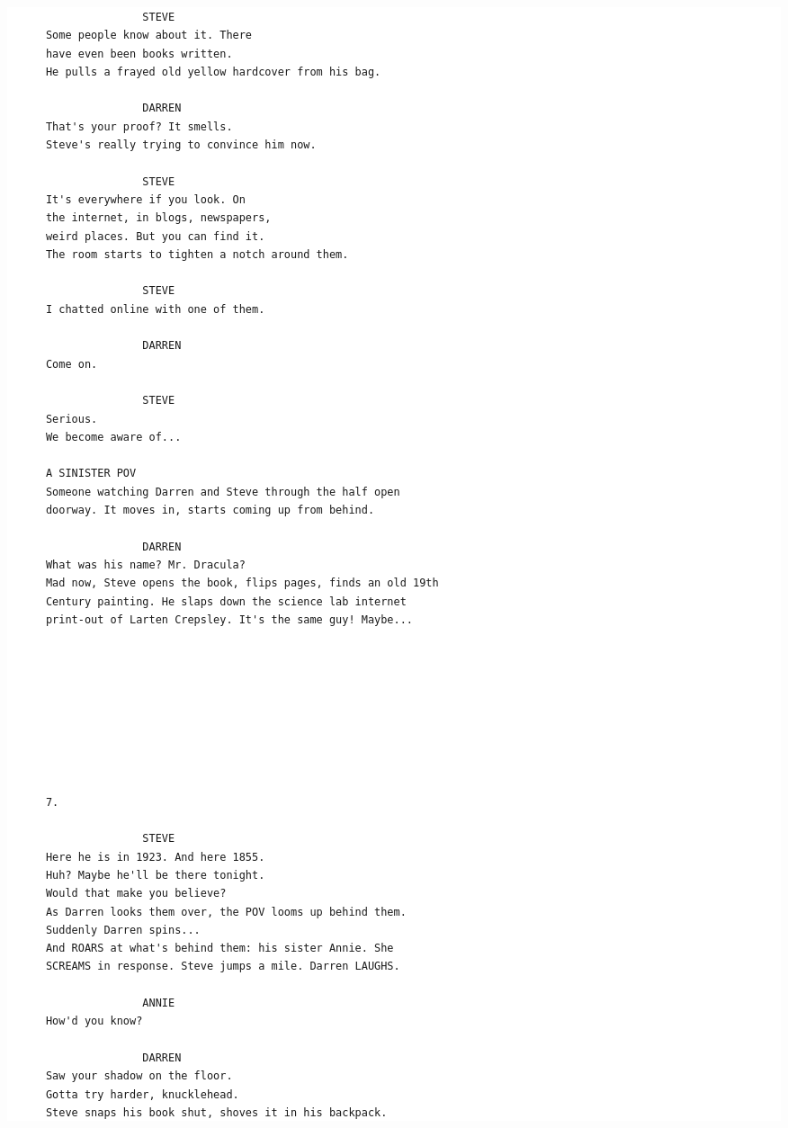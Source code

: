                          STEVE
          Some people know about it. There
          have even been books written.
          He pulls a frayed old yellow hardcover from his bag.

                         DARREN
          That's your proof? It smells.
          Steve's really trying to convince him now.

                         STEVE
          It's everywhere if you look. On
          the internet, in blogs, newspapers,
          weird places. But you can find it.
          The room starts to tighten a notch around them.

                         STEVE
          I chatted online with one of them.

                         DARREN
          Come on.

                         STEVE
          Serious.
          We become aware of...

          A SINISTER POV
          Someone watching Darren and Steve through the half open
          doorway. It moves in, starts coming up from behind.

                         DARREN
          What was his name? Mr. Dracula?
          Mad now, Steve opens the book, flips pages, finds an old 19th
          Century painting. He slaps down the science lab internet
          print-out of Larten Crepsley. It's the same guy! Maybe...

                         

                         

                         

                         

          7.

                         STEVE
          Here he is in 1923. And here 1855.
          Huh? Maybe he'll be there tonight.
          Would that make you believe?
          As Darren looks them over, the POV looms up behind them.
          Suddenly Darren spins...
          And ROARS at what's behind them: his sister Annie. She
          SCREAMS in response. Steve jumps a mile. Darren LAUGHS.

                         ANNIE
          How'd you know?

                         DARREN
          Saw your shadow on the floor.
          Gotta try harder, knucklehead.
          Steve snaps his book shut, shoves it in his backpack.
